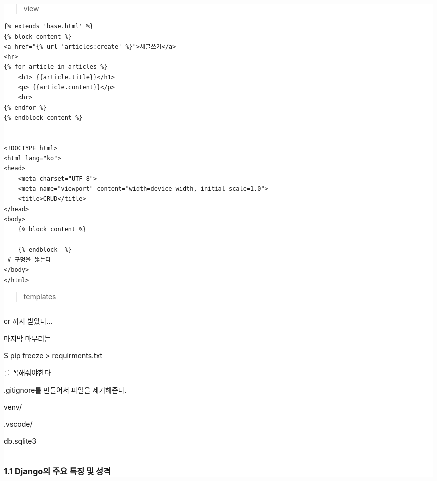 > view

```
{% extends 'base.html' %}
{% block content %}
<a href="{% url 'articles:create' %}">새글쓰기</a>
<hr>
{% for article in articles %}
    <h1> {{article.title}}</h1>
    <p> {{article.content}}</p>
    <hr>
{% endfor %}
{% endblock content %}


<!DOCTYPE html>
<html lang="ko">
<head>
    <meta charset="UTF-8">
    <meta name="viewport" content="width=device-width, initial-scale=1.0">
    <title>CRUD</title>
</head>
<body>
    {% block content %}

    {% endblock  %}
 # 구멍을 뚫는다
</body>
</html>
```

> templates

---

cr 까지 받았다...

마지막 마무리는

$ pip freeze > requirments.txt

를 꼭해줘야한다

.gitignore를 만들어서 파일을 제거해준다.

venv/

.vscode/

db.sqlite3





---

### 1.1 Django의 주요 특징 및 성격
